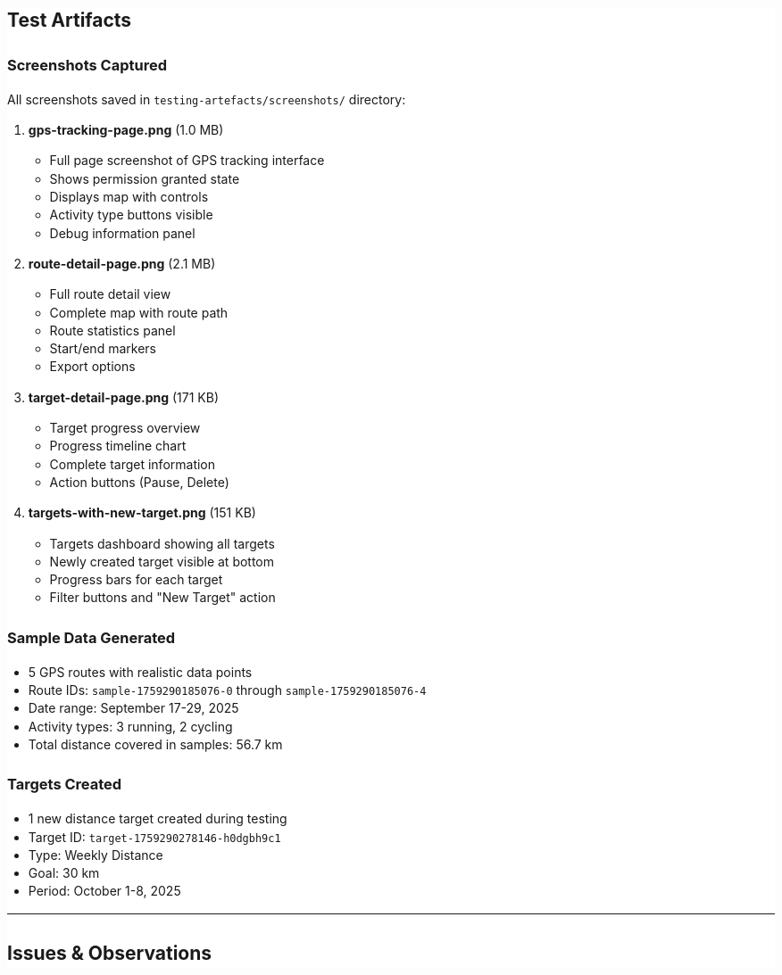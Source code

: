 
## Test Artifacts

### Screenshots Captured

All screenshots saved in `testing-artefacts/screenshots/` directory:

1. **gps-tracking-page.png** (1.0 MB)
   - Full page screenshot of GPS tracking interface
   - Shows permission granted state
   - Displays map with controls
   - Activity type buttons visible
   - Debug information panel

2. **route-detail-page.png** (2.1 MB)
   - Full route detail view
   - Complete map with route path
   - Route statistics panel
   - Start/end markers
   - Export options

3. **target-detail-page.png** (171 KB)
   - Target progress overview
   - Progress timeline chart
   - Complete target information
   - Action buttons (Pause, Delete)

4. **targets-with-new-target.png** (151 KB)
   - Targets dashboard showing all targets
   - Newly created target visible at bottom
   - Progress bars for each target
   - Filter buttons and "New Target" action

### Sample Data Generated

- 5 GPS routes with realistic data points
- Route IDs: `sample-1759290185076-0` through `sample-1759290185076-4`
- Date range: September 17-29, 2025
- Activity types: 3 running, 2 cycling
- Total distance covered in samples: 56.7 km

### Targets Created

- 1 new distance target created during testing
- Target ID: `target-1759290278146-h0dgbh9c1`
- Type: Weekly Distance
- Goal: 30 km
- Period: October 1-8, 2025

---

## Issues & Observations
